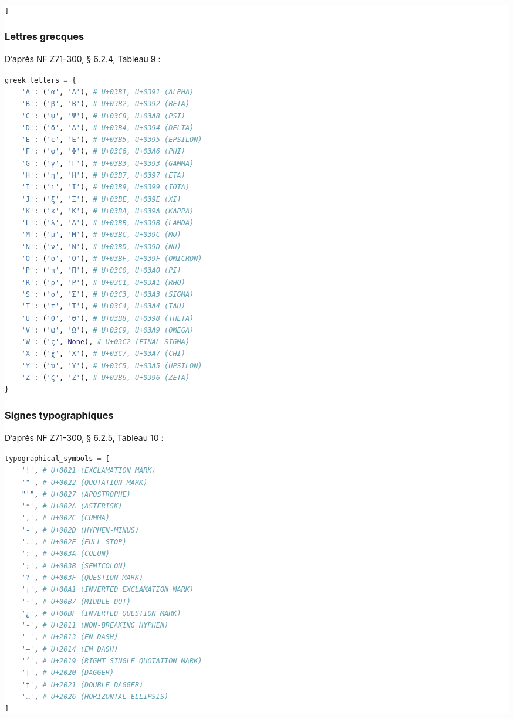 ```python
]
```

### Lettres grecques

D’après [NF Z71-300](#ref), § 6.2.4, Tableau 9 :

```python
greek_letters = {
    'A': ('α', 'Α'), # U+03B1, U+0391 (ALPHA)
    'B': ('β', 'Β'), # U+03B2, U+0392 (BETA)
    'C': ('ψ', 'Ψ'), # U+03C8, U+03A8 (PSI)
    'D': ('δ', 'Δ'), # U+03B4, U+0394 (DELTA)
    'E': ('ε', 'Ε'), # U+03B5, U+0395 (EPSILON)
    'F': ('φ', 'Φ'), # U+03C6, U+03A6 (PHI)
    'G': ('γ', 'Γ'), # U+03B3, U+0393 (GAMMA)
    'H': ('η', 'Η'), # U+03B7, U+0397 (ETA)
    'I': ('ι', 'Ι'), # U+03B9, U+0399 (IOTA)
    'J': ('ξ', 'Ξ'), # U+03BE, U+039E (XI)
    'K': ('κ', 'Κ'), # U+03BA, U+039A (KAPPA)
    'L': ('λ', 'Λ'), # U+03BB, U+039B (LAMDA)
    'M': ('μ', 'Μ'), # U+03BC, U+039C (MU)
    'N': ('ν', 'Ν'), # U+03BD, U+039D (NU)
    'O': ('ο', 'Ο'), # U+03BF, U+039F (OMICRON)
    'P': ('π', 'Π'), # U+03C0, U+03A0 (PI)
    'R': ('ρ', 'Ρ'), # U+03C1, U+03A1 (RHO)
    'S': ('σ', 'Σ'), # U+03C3, U+03A3 (SIGMA)
    'T': ('τ', 'Τ'), # U+03C4, U+03A4 (TAU)
    'U': ('θ', 'Θ'), # U+03B8, U+0398 (THETA)
    'V': ('ω', 'Ω'), # U+03C9, U+03A9 (OMEGA)
    'W': ('ς', None), # U+03C2 (FINAL SIGMA)
    'X': ('χ', 'Χ'), # U+03C7, U+03A7 (CHI)
    'Y': ('υ', 'Υ'), # U+03C5, U+03A5 (UPSILON)
    'Z': ('ζ', 'Ζ'), # U+03B6, U+0396 (ZETA)
}
```

### Signes typographiques

D’après [NF Z71-300](#ref), § 6.2.5, Tableau 10 :

```python
typographical_symbols = [
    '!', # U+0021 (EXCLAMATION MARK)
    '"', # U+0022 (QUOTATION MARK)
    "'", # U+0027 (APOSTROPHE)
    '*', # U+002A (ASTERISK)
    ',', # U+002C (COMMA)
    '-', # U+002D (HYPHEN-MINUS)
    '.', # U+002E (FULL STOP)
    ':', # U+003A (COLON)
    ';', # U+003B (SEMICOLON)
    '?', # U+003F (QUESTION MARK)
    '¡', # U+00A1 (INVERTED EXCLAMATION MARK)
    '·', # U+00B7 (MIDDLE DOT)
    '¿', # U+00BF (INVERTED QUESTION MARK)
    '‑', # U+2011 (NON-BREAKING HYPHEN)
    '–', # U+2013 (EN DASH)
    '—', # U+2014 (EM DASH)
    '’', # U+2019 (RIGHT SINGLE QUOTATION MARK)
    '†', # U+2020 (DAGGER)
    '‡', # U+2021 (DOUBLE DAGGER)
    '…', # U+2026 (HORIZONTAL ELLIPSIS)
]
```
